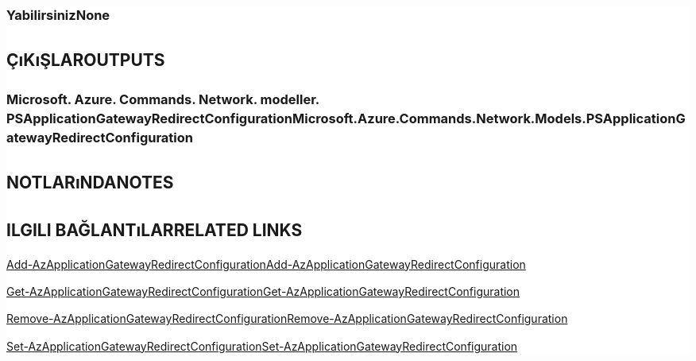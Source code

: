 ### <span data-ttu-id="1f111-139">Yabilirsiniz</span><span class="sxs-lookup"><span data-stu-id="1f111-139">None</span></span>

## <span data-ttu-id="1f111-140">ÇıKıŞLAR</span><span class="sxs-lookup"><span data-stu-id="1f111-140">OUTPUTS</span></span>

### <span data-ttu-id="1f111-141">Microsoft. Azure. Commands. Network. modeller. PSApplicationGatewayRedirectConfiguration</span><span class="sxs-lookup"><span data-stu-id="1f111-141">Microsoft.Azure.Commands.Network.Models.PSApplicationGatewayRedirectConfiguration</span></span>

## <span data-ttu-id="1f111-142">NOTLARıNDA</span><span class="sxs-lookup"><span data-stu-id="1f111-142">NOTES</span></span>

## <span data-ttu-id="1f111-143">ILGILI BAĞLANTıLAR</span><span class="sxs-lookup"><span data-stu-id="1f111-143">RELATED LINKS</span></span>

[<span data-ttu-id="1f111-144">Add-AzApplicationGatewayRedirectConfiguration</span><span class="sxs-lookup"><span data-stu-id="1f111-144">Add-AzApplicationGatewayRedirectConfiguration</span></span>](./Add-AzApplicationGatewayRedirectConfiguration.md)

[<span data-ttu-id="1f111-145">Get-AzApplicationGatewayRedirectConfiguration</span><span class="sxs-lookup"><span data-stu-id="1f111-145">Get-AzApplicationGatewayRedirectConfiguration</span></span>](./Get-AzApplicationGatewayRedirectConfiguration.md)

[<span data-ttu-id="1f111-146">Remove-AzApplicationGatewayRedirectConfiguration</span><span class="sxs-lookup"><span data-stu-id="1f111-146">Remove-AzApplicationGatewayRedirectConfiguration</span></span>](./Remove-AzApplicationGatewayRedirectConfiguration.md)

[<span data-ttu-id="1f111-147">Set-AzApplicationGatewayRedirectConfiguration</span><span class="sxs-lookup"><span data-stu-id="1f111-147">Set-AzApplicationGatewayRedirectConfiguration</span></span>](./Set-AzApplicationGatewayRedirectConfiguration.md)
